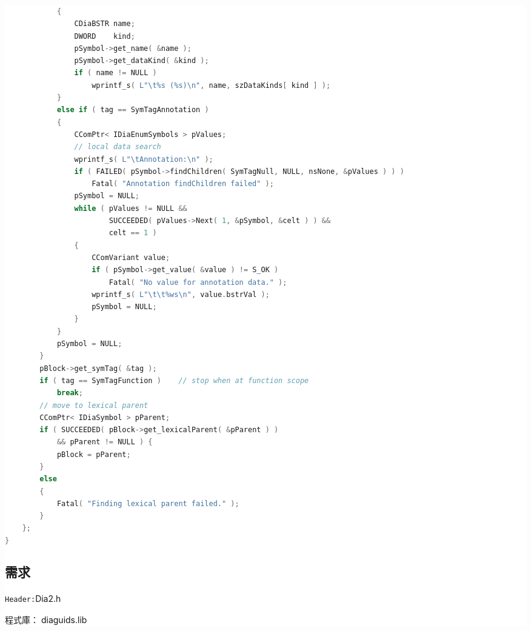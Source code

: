 ```C++  
            {  
                CDiaBSTR name;  
                DWORD    kind;  
                pSymbol->get_name( &name );  
                pSymbol->get_dataKind( &kind );  
                if ( name != NULL )  
                    wprintf_s( L"\t%s (%s)\n", name, szDataKinds[ kind ] );  
            }  
            else if ( tag == SymTagAnnotation )  
            {  
                CComPtr< IDiaEnumSymbols > pValues;  
                // local data search  
                wprintf_s( L"\tAnnotation:\n" );  
                if ( FAILED( pSymbol->findChildren( SymTagNull, NULL, nsNone, &pValues ) ) )  
                    Fatal( "Annotation findChildren failed" );  
                pSymbol = NULL;  
                while ( pValues != NULL &&  
                        SUCCEEDED( pValues->Next( 1, &pSymbol, &celt ) ) &&  
                        celt == 1 )  
                {  
                    CComVariant value;  
                    if ( pSymbol->get_value( &value ) != S_OK )  
                        Fatal( "No value for annotation data." );  
                    wprintf_s( L"\t\t%ws\n", value.bstrVal );  
                    pSymbol = NULL;  
                }  
            }  
            pSymbol = NULL;  
        }  
        pBlock->get_symTag( &tag );   
        if ( tag == SymTagFunction )    // stop when at function scope  
            break;  
        // move to lexical parent  
        CComPtr< IDiaSymbol > pParent;  
        if ( SUCCEEDED( pBlock->get_lexicalParent( &pParent ) )  
            && pParent != NULL ) {  
            pBlock = pParent;  
        }  
        else  
        {  
            Fatal( "Finding lexical parent failed." );  
        }  
    };  
}  
```  
  
## <a name="requirements"></a>需求  
 `Header:`Dia2.h  
  
 程式庫： diaguids.lib  
  